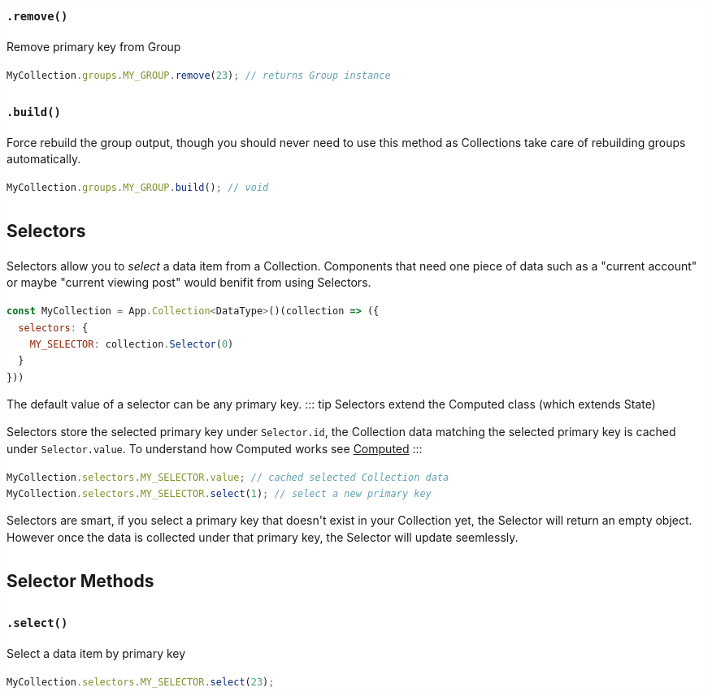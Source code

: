 ### `.remove()`

Remove primary key from Group

```js
MyCollection.groups.MY_GROUP.remove(23); // returns Group instance
```

### `.build()`

Force rebuild the group output, though you should never need to use this method as Collections take care of rebuilding groups automatically.

```js
MyCollection.groups.MY_GROUP.build(); // void
```

## Selectors

Selectors allow you to _select_ a data item from a Collection. Components that need one piece of data such as a "current account" or maybe "current viewing post" would benifit from using Selectors.

```js
const MyCollection = App.Collection<DataType>()(collection => ({
  selectors: {
    MY_SELECTOR: collection.Selector(0)
  }
}))
```

The default value of a selector can be any primary key.
::: tip Selectors extend the Computed class (which extends State)

Selectors store the selected primary key under `Selector.id`, the Collection data matching the selected primary key is cached under `Selector.value`. To understand how Computed works see [Computed]()
:::

```js
MyCollection.selectors.MY_SELECTOR.value; // cached selected Collection data
MyCollection.selectors.MY_SELECTOR.select(1); // select a new primary key
```

Selectors are smart, if you select a primary key that doesn't exist in your Collection yet, the Selector will return an empty object. However once the data is collected under that primary key, the Selector will update seemlessly.

## Selector Methods

### `.select()`

Select a data item by primary key

```js
MyCollection.selectors.MY_SELECTOR.select(23);
```
